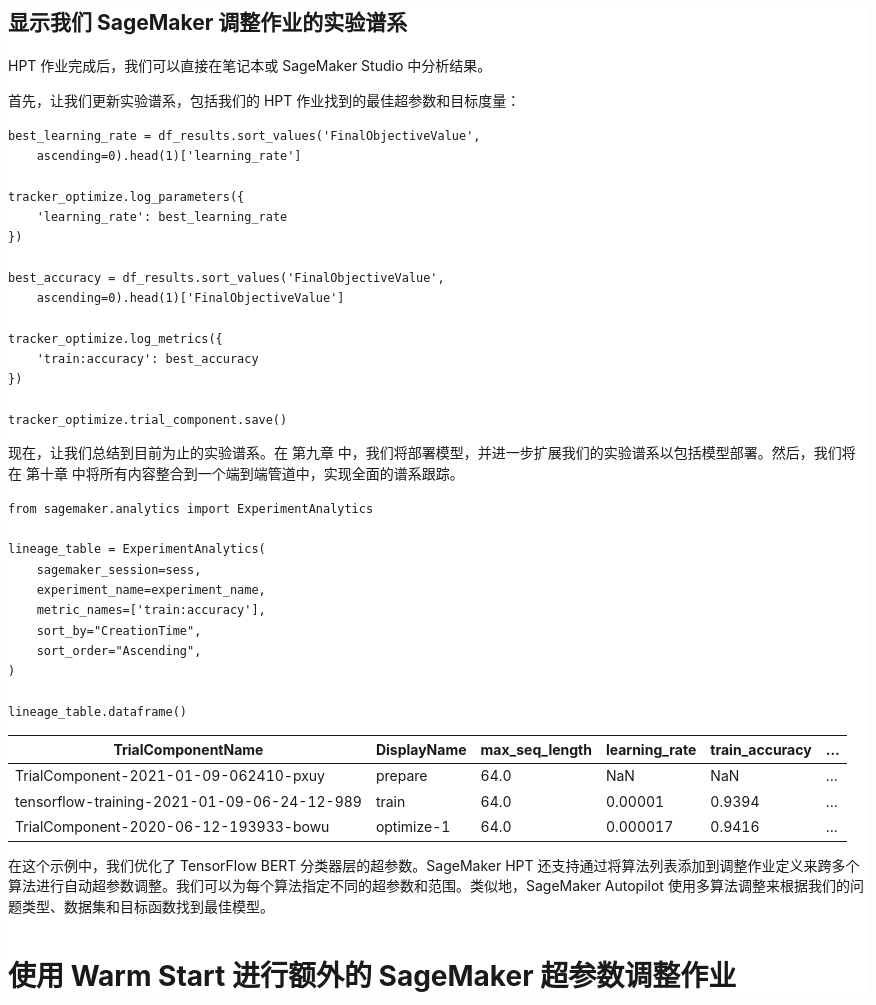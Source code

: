 ## 显示我们 SageMaker 调整作业的实验谱系

HPT 作业完成后，我们可以直接在笔记本或 SageMaker Studio 中分析结果。

首先，让我们更新实验谱系，包括我们的 HPT 作业找到的最佳超参数和目标度量：

```
best_learning_rate = df_results.sort_values('FinalObjectiveValue', 
	ascending=0).head(1)['learning_rate']

tracker_optimize.log_parameters({ 
	'learning_rate': best_learning_rate
})

best_accuracy = df_results.sort_values('FinalObjectiveValue', 
	ascending=0).head(1)['FinalObjectiveValue']

tracker_optimize.log_metrics({ 
	'train:accuracy': best_accuracy
})

tracker_optimize.trial_component.save()
```

现在，让我们总结到目前为止的实验谱系。在 第九章 中，我们将部署模型，并进一步扩展我们的实验谱系以包括模型部署。然后，我们将在 第十章 中将所有内容整合到一个端到端管道中，实现全面的谱系跟踪。

```
from sagemaker.analytics import ExperimentAnalytics

lineage_table = ExperimentAnalytics(
    sagemaker_session=sess,
    experiment_name=experiment_name,
    metric_names=['train:accuracy'],
    sort_by="CreationTime",
    sort_order="Ascending",
)

lineage_table.dataframe()
```

| TrialComponentName | DisplayName | max_seq_length | learning_rate | train_accuracy | … |
| --- | --- | --- | --- | --- | --- |
| TrialComponent-​2021-01-09-062410-pxuy | prepare | 64.0 | NaN | NaN | … |
| tensorflow-training-​2021-01-09-06-24-12-989 | train | 64.0 | 0.00001 | 0.9394 | … |
| TrialComponent-​2020-06-12-193933-bowu | optimize-1 | 64.0 | 0.000017 | 0.9416 | … |

在这个示例中，我们优化了 TensorFlow BERT 分类器层的超参数。SageMaker HPT 还支持通过将算法列表添加到调整作业定义来跨多个算法进行自动超参数调整。我们可以为每个算法指定不同的超参数和范围。类似地，SageMaker Autopilot 使用多算法调整来根据我们的问题类型、数据集和目标函数找到最佳模型。

# 使用 Warm Start 进行额外的 SageMaker 超参数调整作业

